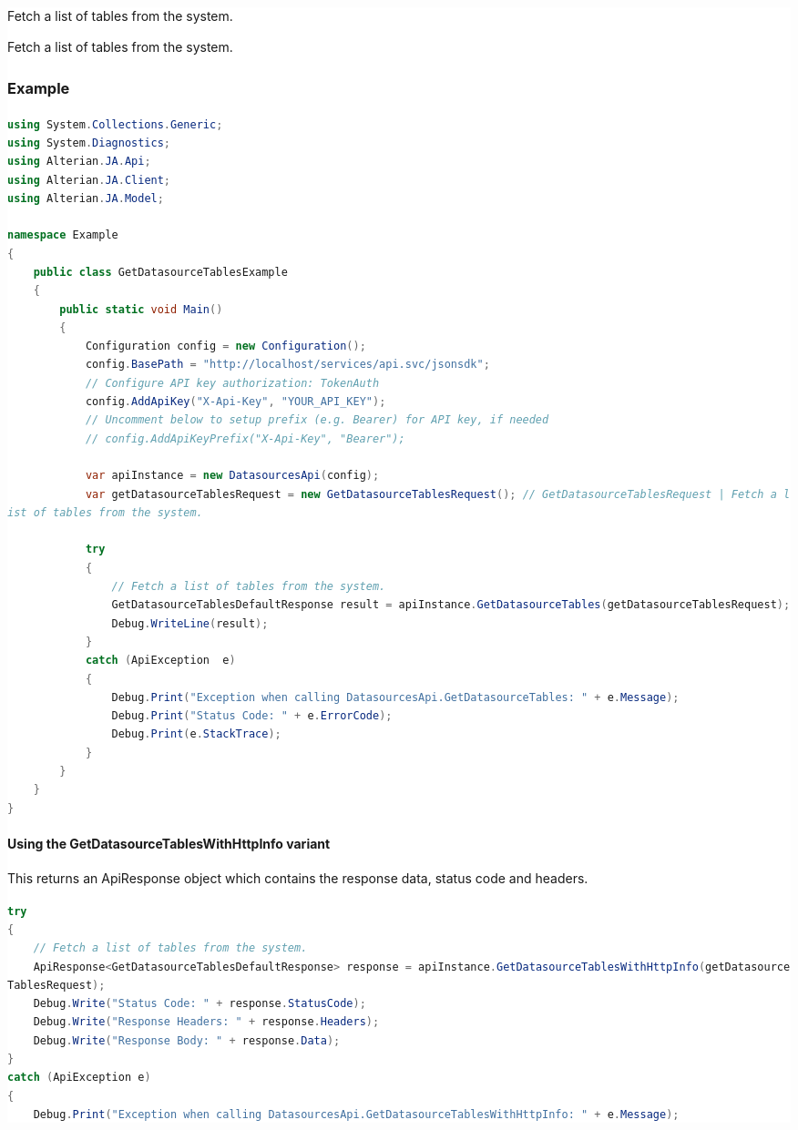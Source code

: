 Fetch a list of tables from the system.

Fetch a list of tables from the system.

### Example
```csharp
using System.Collections.Generic;
using System.Diagnostics;
using Alterian.JA.Api;
using Alterian.JA.Client;
using Alterian.JA.Model;

namespace Example
{
    public class GetDatasourceTablesExample
    {
        public static void Main()
        {
            Configuration config = new Configuration();
            config.BasePath = "http://localhost/services/api.svc/jsonsdk";
            // Configure API key authorization: TokenAuth
            config.AddApiKey("X-Api-Key", "YOUR_API_KEY");
            // Uncomment below to setup prefix (e.g. Bearer) for API key, if needed
            // config.AddApiKeyPrefix("X-Api-Key", "Bearer");

            var apiInstance = new DatasourcesApi(config);
            var getDatasourceTablesRequest = new GetDatasourceTablesRequest(); // GetDatasourceTablesRequest | Fetch a list of tables from the system.

            try
            {
                // Fetch a list of tables from the system.
                GetDatasourceTablesDefaultResponse result = apiInstance.GetDatasourceTables(getDatasourceTablesRequest);
                Debug.WriteLine(result);
            }
            catch (ApiException  e)
            {
                Debug.Print("Exception when calling DatasourcesApi.GetDatasourceTables: " + e.Message);
                Debug.Print("Status Code: " + e.ErrorCode);
                Debug.Print(e.StackTrace);
            }
        }
    }
}
```

#### Using the GetDatasourceTablesWithHttpInfo variant
This returns an ApiResponse object which contains the response data, status code and headers.

```csharp
try
{
    // Fetch a list of tables from the system.
    ApiResponse<GetDatasourceTablesDefaultResponse> response = apiInstance.GetDatasourceTablesWithHttpInfo(getDatasourceTablesRequest);
    Debug.Write("Status Code: " + response.StatusCode);
    Debug.Write("Response Headers: " + response.Headers);
    Debug.Write("Response Body: " + response.Data);
}
catch (ApiException e)
{
    Debug.Print("Exception when calling DatasourcesApi.GetDatasourceTablesWithHttpInfo: " + e.Message);
```